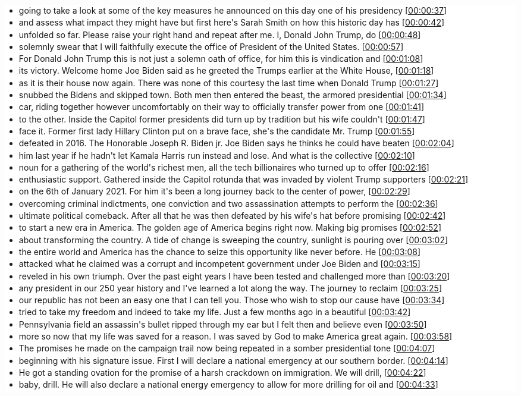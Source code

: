 *  going to take a look at some of the key measures he announced on this day one of his presidency [[00:00:37](https://www.youtube.com/watch?v=95ypYghOgOI&t=37.72s)]
*  and assess what impact they might have but first here's Sarah Smith on how this historic day has [[00:00:42](https://www.youtube.com/watch?v=95ypYghOgOI&t=42.64s)]
*  unfolded so far. Please raise your right hand and repeat after me. I, Donald John Trump, do [[00:00:48](https://www.youtube.com/watch?v=95ypYghOgOI&t=48.6s)]
*  solemnly swear that I will faithfully execute the office of President of the United States. [[00:00:57](https://www.youtube.com/watch?v=95ypYghOgOI&t=57.24s)]
*  For Donald John Trump this is not just a solemn oath of office, for him this is vindication and [[00:01:08](https://www.youtube.com/watch?v=95ypYghOgOI&t=68.2s)]
*  its victory. Welcome home Joe Biden said as he greeted the Trumps earlier at the White House, [[00:01:18](https://www.youtube.com/watch?v=95ypYghOgOI&t=78.28s)]
*  as it is their house now again. There was none of this courtesy the last time when Donald Trump [[00:01:27](https://www.youtube.com/watch?v=95ypYghOgOI&t=87.56s)]
*  snubbed the Bidens and skipped town. Both men then entered the beast, the armored presidential [[00:01:34](https://www.youtube.com/watch?v=95ypYghOgOI&t=94.74000000000001s)]
*  car, riding together however uncomfortably on their way to officially transfer power from one [[00:01:41](https://www.youtube.com/watch?v=95ypYghOgOI&t=101.36s)]
*  to the other. Inside the Capitol former presidents did turn up by tradition but his wife couldn't [[00:01:47](https://www.youtube.com/watch?v=95ypYghOgOI&t=107.46s)]
*  face it. Former first lady Hillary Clinton put on a brave face, she's the candidate Mr. Trump [[00:01:55](https://www.youtube.com/watch?v=95ypYghOgOI&t=115.61999999999999s)]
*  defeated in 2016. The Honorable Joseph R. Biden jr. Joe Biden says he thinks he could have beaten [[00:02:04](https://www.youtube.com/watch?v=95ypYghOgOI&t=124.06s)]
*  him last year if he hadn't let Kamala Harris run instead and lose. And what is the collective [[00:02:10](https://www.youtube.com/watch?v=95ypYghOgOI&t=130.42s)]
*  noun for a gathering of the world's richest men, all the tech billionaires who turned up to offer [[00:02:16](https://www.youtube.com/watch?v=95ypYghOgOI&t=136.94s)]
*  enthusiastic support. Gathered inside the Capitol rotunda that was invaded by violent Trump supporters [[00:02:21](https://www.youtube.com/watch?v=95ypYghOgOI&t=141.98s)]
*  on the 6th of January 2021. For him it's been a long journey back to the center of power, [[00:02:29](https://www.youtube.com/watch?v=95ypYghOgOI&t=149.06s)]
*  overcoming criminal indictments, one conviction and two assassination attempts to perform the [[00:02:36](https://www.youtube.com/watch?v=95ypYghOgOI&t=156.94s)]
*  ultimate political comeback. After all that he was then defeated by his wife's hat before promising [[00:02:42](https://www.youtube.com/watch?v=95ypYghOgOI&t=162.42s)]
*  to start a new era in America. The golden age of America begins right now. Making big promises [[00:02:52](https://www.youtube.com/watch?v=95ypYghOgOI&t=172.54s)]
*  about transforming the country. A tide of change is sweeping the country, sunlight is pouring over [[00:03:02](https://www.youtube.com/watch?v=95ypYghOgOI&t=182.66s)]
*  the entire world and America has the chance to seize this opportunity like never before. He [[00:03:08](https://www.youtube.com/watch?v=95ypYghOgOI&t=188.98s)]
*  attacked what he claimed was a corrupt and incompetent government under Joe Biden and [[00:03:15](https://www.youtube.com/watch?v=95ypYghOgOI&t=195.9s)]
*  reveled in his own triumph. Over the past eight years I have been tested and challenged more than [[00:03:20](https://www.youtube.com/watch?v=95ypYghOgOI&t=200.01999999999998s)]
*  any president in our 250 year history and I've learned a lot along the way. The journey to reclaim [[00:03:25](https://www.youtube.com/watch?v=95ypYghOgOI&t=205.62s)]
*  our republic has not been an easy one that I can tell you. Those who wish to stop our cause have [[00:03:34](https://www.youtube.com/watch?v=95ypYghOgOI&t=214.62s)]
*  tried to take my freedom and indeed to take my life. Just a few months ago in a beautiful [[00:03:42](https://www.youtube.com/watch?v=95ypYghOgOI&t=222.74s)]
*  Pennsylvania field an assassin's bullet ripped through my ear but I felt then and believe even [[00:03:50](https://www.youtube.com/watch?v=95ypYghOgOI&t=230.86s)]
*  more so now that my life was saved for a reason. I was saved by God to make America great again. [[00:03:58](https://www.youtube.com/watch?v=95ypYghOgOI&t=238.46s)]
*  The promises he made on the campaign trail now being repeated in a somber presidential tone [[00:04:07](https://www.youtube.com/watch?v=95ypYghOgOI&t=247.42s)]
*  beginning with his signature issue. First I will declare a national emergency at our southern border. [[00:04:14](https://www.youtube.com/watch?v=95ypYghOgOI&t=254.3s)]
*  He got a standing ovation for the promise of a harsh crackdown on immigration. We will drill, [[00:04:22](https://www.youtube.com/watch?v=95ypYghOgOI&t=262.42s)]
*  baby, drill. He will also declare a national energy emergency to allow for more drilling for oil and [[00:04:33](https://www.youtube.com/watch?v=95ypYghOgOI&t=273.34000000000003s)]